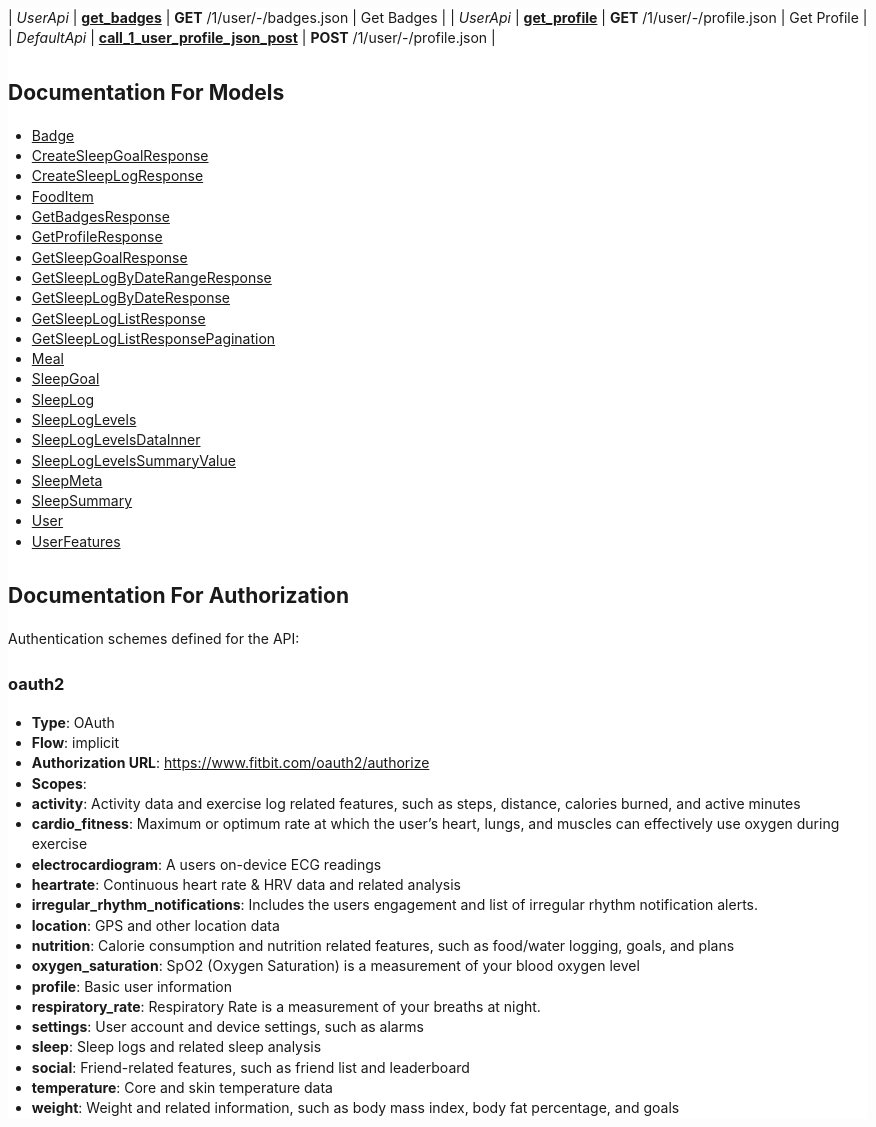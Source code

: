 | _UserApi_                                | [**get_badges**](docs/UserApi.md#get_badges)                                                                                                                       | **GET** /1/user/-/badges.json                                                                                        | Get Badges                                              |
| _UserApi_                                | [**get_profile**](docs/UserApi.md#get_profile)                                                                                                                     | **GET** /1/user/-/profile.json                                                                                       | Get Profile                                             |
| _DefaultApi_                             | [**call_1_user_profile_json_post**](docs/DefaultApi.md#call_1_user_profile_json_post)                                                                              | **POST** /1/user/-/profile.json                                                                                      |

## Documentation For Models

- [Badge](docs/Badge.md)
- [CreateSleepGoalResponse](docs/CreateSleepGoalResponse.md)
- [CreateSleepLogResponse](docs/CreateSleepLogResponse.md)
- [FoodItem](docs/FoodItem.md)
- [GetBadgesResponse](docs/GetBadgesResponse.md)
- [GetProfileResponse](docs/GetProfileResponse.md)
- [GetSleepGoalResponse](docs/GetSleepGoalResponse.md)
- [GetSleepLogByDateRangeResponse](docs/GetSleepLogByDateRangeResponse.md)
- [GetSleepLogByDateResponse](docs/GetSleepLogByDateResponse.md)
- [GetSleepLogListResponse](docs/GetSleepLogListResponse.md)
- [GetSleepLogListResponsePagination](docs/GetSleepLogListResponsePagination.md)
- [Meal](docs/Meal.md)
- [SleepGoal](docs/SleepGoal.md)
- [SleepLog](docs/SleepLog.md)
- [SleepLogLevels](docs/SleepLogLevels.md)
- [SleepLogLevelsDataInner](docs/SleepLogLevelsDataInner.md)
- [SleepLogLevelsSummaryValue](docs/SleepLogLevelsSummaryValue.md)
- [SleepMeta](docs/SleepMeta.md)
- [SleepSummary](docs/SleepSummary.md)
- [User](docs/User.md)
- [UserFeatures](docs/UserFeatures.md)

<a id="documentation-for-authorization"></a>

## Documentation For Authorization

Authentication schemes defined for the API:
<a id="oauth2"></a>

### oauth2

- **Type**: OAuth
- **Flow**: implicit
- **Authorization URL**: https://www.fitbit.com/oauth2/authorize
- **Scopes**:
- **activity**: Activity data and exercise log related features, such as steps, distance, calories burned, and active minutes
- **cardio_fitness**: Maximum or optimum rate at which the user’s heart, lungs, and muscles can effectively use oxygen during exercise
- **electrocardiogram**: A users on-device ECG readings
- **heartrate**: Continuous heart rate & HRV data and related analysis
- **irregular_rhythm_notifications**: Includes the users engagement and list of irregular rhythm notification alerts.
- **location**: GPS and other location data
- **nutrition**: Calorie consumption and nutrition related features, such as food/water logging, goals, and plans
- **oxygen_saturation**: SpO2 (Oxygen Saturation) is a measurement of your blood oxygen level
- **profile**: Basic user information
- **respiratory_rate**: Respiratory Rate is a measurement of your breaths at night.
- **settings**: User account and device settings, such as alarms
- **sleep**: Sleep logs and related sleep analysis
- **social**: Friend-related features, such as friend list and leaderboard
- **temperature**: Core and skin temperature data
- **weight**: Weight and related information, such as body mass index, body fat percentage, and goals
